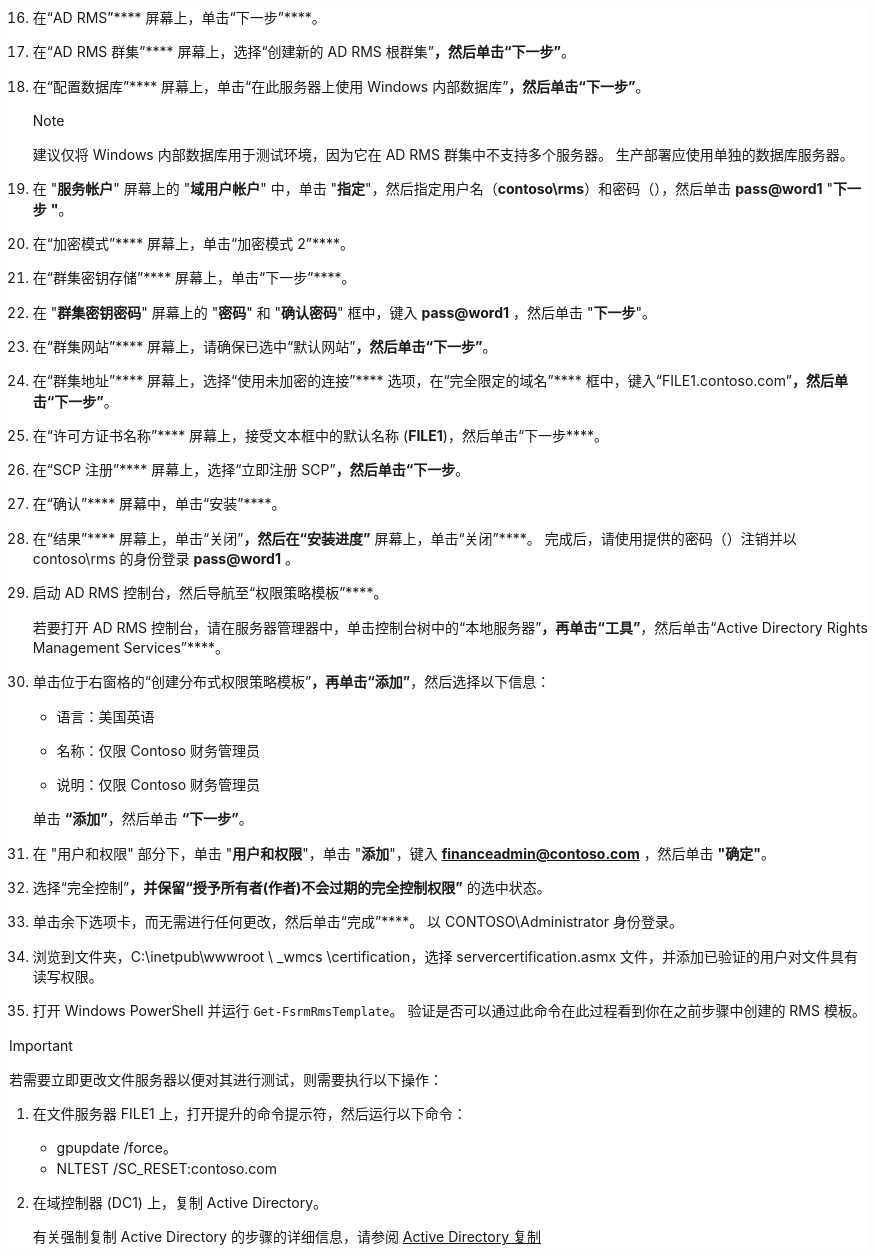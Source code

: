 16. 在“AD RMS”**** 屏幕上，单击“下一步”****。  

17. 在“AD RMS 群集”**** 屏幕上，选择“创建新的 AD RMS 根群集”****，然后单击“下一步”****。  

18. 在“配置数据库”**** 屏幕上，单击“在此服务器上使用 Windows 内部数据库”****，然后单击“下一步”****。  

    > [!NOTE]  
    > 建议仅将 Windows 内部数据库用于测试环境，因为它在 AD RMS 群集中不支持多个服务器。 生产部署应使用单独的数据库服务器。  

19. 在 "**服务帐户**" 屏幕上的 "**域用户帐户**" 中，单击 "**指定**"，然后指定用户名（**contoso\rms**）和密码（），然后单击 <strong>pass@word1</strong> "**下一步** **"**。  

20. 在“加密模式”**** 屏幕上，单击“加密模式 2”****。  

21. 在“群集密钥存储”**** 屏幕上，单击“下一步”****。  

22. 在 "**群集密钥密码**" 屏幕上的 "**密码**" 和 "**确认密码**" 框中，键入 <strong>pass@word1</strong> ，然后单击 "**下一步**"。  

23. 在“群集网站”**** 屏幕上，请确保已选中“默认网站”****，然后单击“下一步”****。  

24. 在“群集地址”**** 屏幕上，选择“使用未加密的连接”**** 选项，在“完全限定的域名”**** 框中，键入“FILE1.contoso.com”****，然后单击“下一步”****。  

25. 在“许可方证书名称”**** 屏幕上，接受文本框中的默认名称 (**FILE1**)，然后单击“下一步****。  

26. 在“SCP 注册”**** 屏幕上，选择“立即注册 SCP”****，然后单击“下一步****。  

27. 在“确认”**** 屏幕中，单击“安装”****。  

28. 在“结果”**** 屏幕上，单击“关闭”****，然后在“安装进度”**** 屏幕上，单击“关闭”****。 完成后，请使用提供的密码（）注销并以 contoso\rms 的身份登录 <strong>pass@word1</strong> 。  

29. 启动 AD RMS 控制台，然后导航至“权限策略模板”****。  

    若要打开 AD RMS 控制台，请在服务器管理器中，单击控制台树中的“本地服务器”****，再单击“工具”****，然后单击“Active Directory Rights Management Services”****。  

30. 单击位于右窗格的“创建分布式权限策略模板”****，再单击“添加”****，然后选择以下信息：  

    -   语言：美国英语  

    -   名称：仅限 Contoso 财务管理员  

    -   说明：仅限 Contoso 财务管理员  

    单击 **“添加”**，然后单击 **“下一步”**。  

31. 在 "用户和权限" 部分下，单击 "**用户和权限**"，单击 "**添加**"，键入 <strong>financeadmin@contoso.com</strong> ，然后单击 **"确定"**。  

32. 选择“完全控制”****，并保留“授予所有者(作者)不会过期的完全控制权限”**** 的选中状态。  

33. 单击余下选项卡，而无需进行任何更改，然后单击“完成”****。 以 CONTOSO\Administrator 身份登录。  

34. 浏览到文件夹，C:\inetpub\wwwroot \\ _wmcs \certification，选择 servercertification.asmx 文件，并添加已验证的用户对文件具有读写权限。  

35. 打开 Windows PowerShell 并运行 `Get-FsrmRmsTemplate`。 验证是否可以通过此命令在此过程看到你在之前步骤中创建的 RMS 模板。  

> [!IMPORTANT]  
> 若需要立即更改文件服务器以便对其进行测试，则需要执行以下操作：  
>   
> 1.  在文件服务器 FILE1 上，打开提升的命令提示符，然后运行以下命令：  
>   
>     -   gpupdate /force。  
>     -   NLTEST /SC_RESET:contoso.com  
> 2.  在域控制器 (DC1) 上，复制 Active Directory。  
>   
>     有关强制复制 Active Directory 的步骤的详细信息，请参阅 [Active Directory 复制](/previous-versions/windows/it-pro/windows-server-2008-R2-and-2008/cc794809(v=ws.10))  

